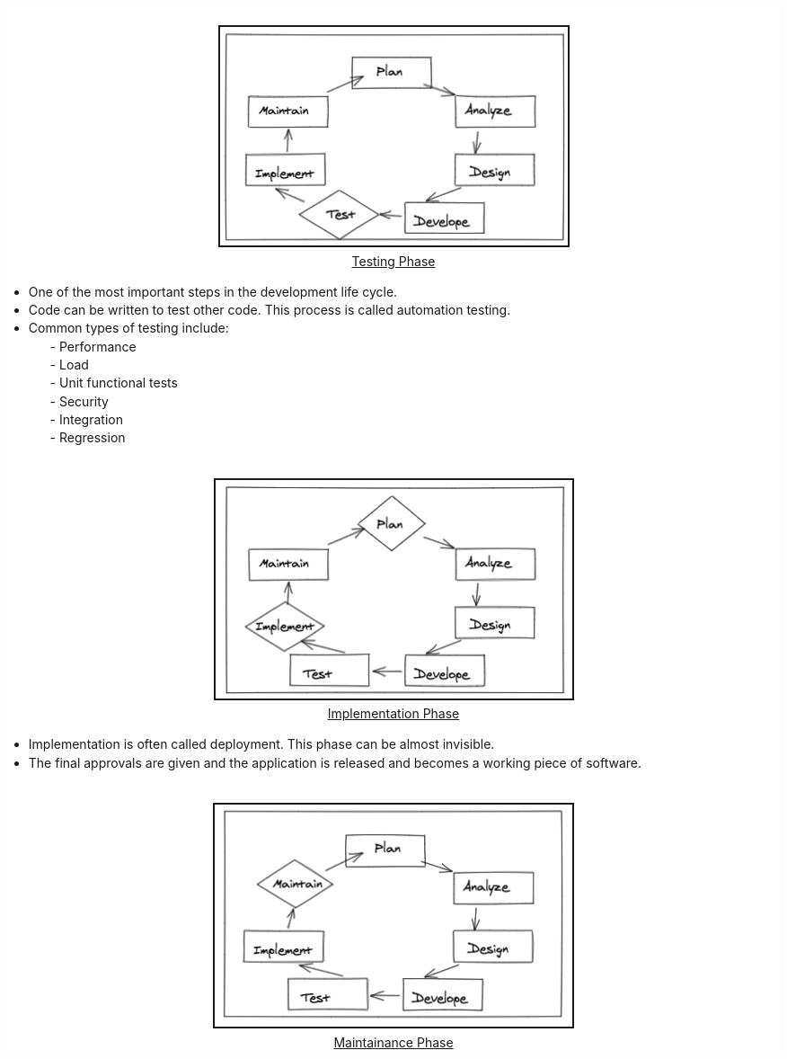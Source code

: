 <p align='center'><br><a href="./img/SDLC5.png" target="_blank"><img src="./img/SDLC5.png" alt="sdlc5" border="2"><br>Testing Phase</a></p>

- One of the most important steps in
the development life cycle.
- Code can be written to test other
code. This process is called automation
testing.
- Common types of testing include:<ul>- Performance</ul><ul>- Load</ul><ul>- Unit functional tests</ul><ul>- Security</ul><ul>- Integration</ul><ul>- Regression</ul>

<p align='center'><br><a href="./img/SDLC6.png" target="_blank"><img src="./img/SDLC6.png" alt="sdlc6" border="2"><br>Implementation Phase</a></p>

- Implementation is often called
deployment. This phase can be almost
invisible.
- The final approvals are given and the
application is released and becomes a
working piece of software.

<p align='center'><br><a href="./img/SDLC7.png" target="_blank"><img src="./img/SDLC7.png" alt="sdlc7" border="2"><br>Maintainance Phase</a></p>
